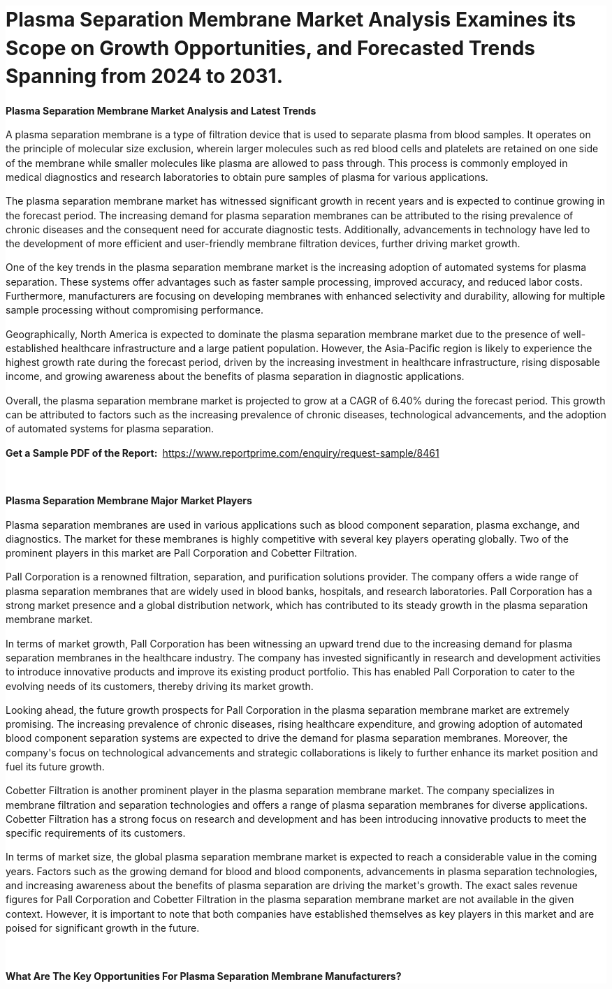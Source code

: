<p><h1>Plasma Separation Membrane Market Analysis Examines its Scope on Growth Opportunities, and Forecasted Trends Spanning from 2024 to 2031.</h1></p><p><strong>Plasma Separation Membrane Market Analysis and Latest Trends</strong></p>
<p><p>A plasma separation membrane is a type of filtration device that is used to separate plasma from blood samples. It operates on the principle of molecular size exclusion, wherein larger molecules such as red blood cells and platelets are retained on one side of the membrane while smaller molecules like plasma are allowed to pass through. This process is commonly employed in medical diagnostics and research laboratories to obtain pure samples of plasma for various applications.</p><p>The plasma separation membrane market has witnessed significant growth in recent years and is expected to continue growing in the forecast period. The increasing demand for plasma separation membranes can be attributed to the rising prevalence of chronic diseases and the consequent need for accurate diagnostic tests. Additionally, advancements in technology have led to the development of more efficient and user-friendly membrane filtration devices, further driving market growth.</p><p>One of the key trends in the plasma separation membrane market is the increasing adoption of automated systems for plasma separation. These systems offer advantages such as faster sample processing, improved accuracy, and reduced labor costs. Furthermore, manufacturers are focusing on developing membranes with enhanced selectivity and durability, allowing for multiple sample processing without compromising performance.</p><p>Geographically, North America is expected to dominate the plasma separation membrane market due to the presence of well-established healthcare infrastructure and a large patient population. However, the Asia-Pacific region is likely to experience the highest growth rate during the forecast period, driven by the increasing investment in healthcare infrastructure, rising disposable income, and growing awareness about the benefits of plasma separation in diagnostic applications.</p><p>Overall, the plasma separation membrane market is projected to grow at a CAGR of 6.40% during the forecast period. This growth can be attributed to factors such as the increasing prevalence of chronic diseases, technological advancements, and the adoption of automated systems for plasma separation.</p></p>
<p><strong>Get a Sample PDF of the Report:&nbsp;</strong> <a href="https://www.reportprime.com/enquiry/request-sample/8461">https://www.reportprime.com/enquiry/request-sample/8461</a></p>
<p>&nbsp;</p>
<p><strong>Plasma Separation Membrane Major Market Players</strong></p>
<p><p>Plasma separation membranes are used in various applications such as blood component separation, plasma exchange, and diagnostics. The market for these membranes is highly competitive with several key players operating globally. Two of the prominent players in this market are Pall Corporation and Cobetter Filtration.</p><p>Pall Corporation is a renowned filtration, separation, and purification solutions provider. The company offers a wide range of plasma separation membranes that are widely used in blood banks, hospitals, and research laboratories. Pall Corporation has a strong market presence and a global distribution network, which has contributed to its steady growth in the plasma separation membrane market.</p><p>In terms of market growth, Pall Corporation has been witnessing an upward trend due to the increasing demand for plasma separation membranes in the healthcare industry. The company has invested significantly in research and development activities to introduce innovative products and improve its existing product portfolio. This has enabled Pall Corporation to cater to the evolving needs of its customers, thereby driving its market growth.</p><p>Looking ahead, the future growth prospects for Pall Corporation in the plasma separation membrane market are extremely promising. The increasing prevalence of chronic diseases, rising healthcare expenditure, and growing adoption of automated blood component separation systems are expected to drive the demand for plasma separation membranes. Moreover, the company's focus on technological advancements and strategic collaborations is likely to further enhance its market position and fuel its future growth.</p><p>Cobetter Filtration is another prominent player in the plasma separation membrane market. The company specializes in membrane filtration and separation technologies and offers a range of plasma separation membranes for diverse applications. Cobetter Filtration has a strong focus on research and development and has been introducing innovative products to meet the specific requirements of its customers.</p><p>In terms of market size, the global plasma separation membrane market is expected to reach a considerable value in the coming years. Factors such as the growing demand for blood and blood components, advancements in plasma separation technologies, and increasing awareness about the benefits of plasma separation are driving the market's growth. The exact sales revenue figures for Pall Corporation and Cobetter Filtration in the plasma separation membrane market are not available in the given context. However, it is important to note that both companies have established themselves as key players in this market and are poised for significant growth in the future.</p></p>
<p>&nbsp;</p>
<p><strong>What Are The Key Opportunities For Plasma Separation Membrane Manufacturers?</strong></p>
